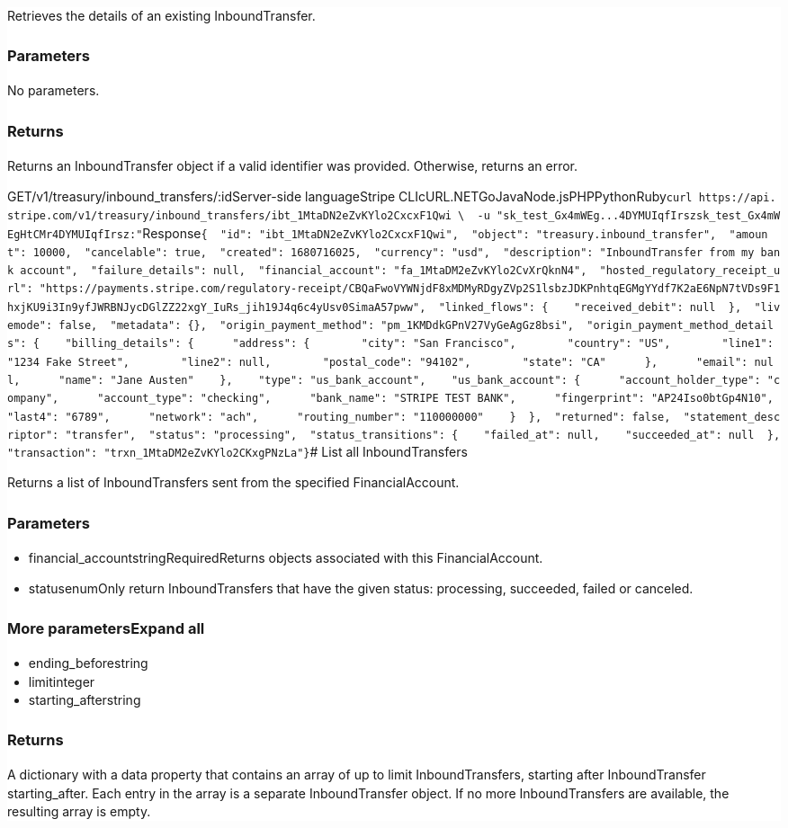Retrieves the details of an existing InboundTransfer.

### Parameters

No parameters.

### Returns

Returns an InboundTransfer object if a valid identifier was provided. Otherwise, returns an error.

GET/v1/treasury/inbound_transfers/:idServer-side languageStripe CLIcURL.NETGoJavaNode.jsPHPPythonRuby[](#)[](#)`curl https://api.stripe.com/v1/treasury/inbound_transfers/ibt_1MtaDN2eZvKYlo2CxcxF1Qwi \  -u "sk_test_Gx4mWEg...4DYMUIqfIrszsk_test_Gx4mWEgHtCMr4DYMUIqfIrsz:"`Response`{  "id": "ibt_1MtaDN2eZvKYlo2CxcxF1Qwi",  "object": "treasury.inbound_transfer",  "amount": 10000,  "cancelable": true,  "created": 1680716025,  "currency": "usd",  "description": "InboundTransfer from my bank account",  "failure_details": null,  "financial_account": "fa_1MtaDM2eZvKYlo2CvXrQknN4",  "hosted_regulatory_receipt_url": "https://payments.stripe.com/regulatory-receipt/CBQaFwoVYWNjdF8xMDMyRDgyZVp2S1lsbzJDKPnhtqEGMgYYdf7K2aE6NpN7tVDs9F1hxjKU9i3In9yfJWRBNJycDGlZZ22xgY_IuRs_jih19J4q6c4yUsv0SimaA57pww",  "linked_flows": {    "received_debit": null  },  "livemode": false,  "metadata": {},  "origin_payment_method": "pm_1KMDdkGPnV27VyGeAgGz8bsi",  "origin_payment_method_details": {    "billing_details": {      "address": {        "city": "San Francisco",        "country": "US",        "line1": "1234 Fake Street",        "line2": null,        "postal_code": "94102",        "state": "CA"      },      "email": null,      "name": "Jane Austen"    },    "type": "us_bank_account",    "us_bank_account": {      "account_holder_type": "company",      "account_type": "checking",      "bank_name": "STRIPE TEST BANK",      "fingerprint": "AP24Iso0btGp4N10",      "last4": "6789",      "network": "ach",      "routing_number": "110000000"    }  },  "returned": false,  "statement_descriptor": "transfer",  "status": "processing",  "status_transitions": {    "failed_at": null,    "succeeded_at": null  },  "transaction": "trxn_1MtaDM2eZvKYlo2CKxgPNzLa"}`# List all InboundTransfers

Returns a list of InboundTransfers sent from the specified FinancialAccount.

### Parameters

- financial_accountstringRequiredReturns objects associated with this FinancialAccount.


- statusenumOnly return InboundTransfers that have the given status: processing, succeeded, failed or canceled.



### More parametersExpand all

- ending_beforestring
- limitinteger
- starting_afterstring

### Returns

A dictionary with a data property that contains an array of up to limit InboundTransfers, starting after InboundTransfer starting_after. Each entry in the array is a separate InboundTransfer object. If no more InboundTransfers are available, the resulting array is empty.

